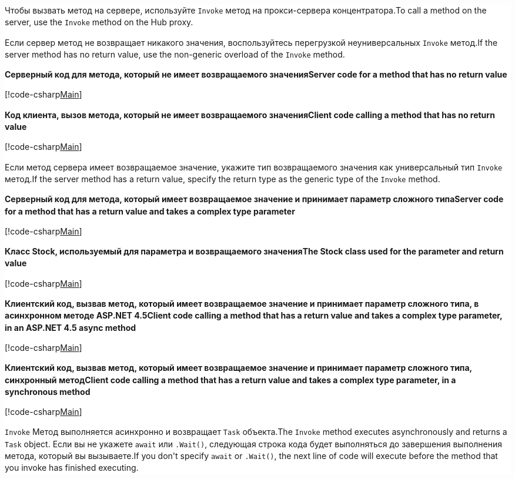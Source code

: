 <span data-ttu-id="e8917-239">Чтобы вызвать метод на сервере, используйте `Invoke` метод на прокси-сервера концентратора.</span><span class="sxs-lookup"><span data-stu-id="e8917-239">To call a method on the server, use the `Invoke` method on the Hub proxy.</span></span>

<span data-ttu-id="e8917-240">Если сервер метод не возвращает никакого значения, воспользуйтесь перегрузкой неуниверсальных `Invoke` метод.</span><span class="sxs-lookup"><span data-stu-id="e8917-240">If the server method has no return value, use the non-generic overload of the `Invoke` method.</span></span>

<span data-ttu-id="e8917-241">**Серверный код для метода, который не имеет возвращаемого значения**</span><span class="sxs-lookup"><span data-stu-id="e8917-241">**Server code for a method that has no return value**</span></span>

[!code-csharp[Main](signalr-1x-hubs-api-guide-net-client/samples/sample24.cs?highlight=3)]

<span data-ttu-id="e8917-242">**Код клиента, вызов метода, который не имеет возвращаемого значения**</span><span class="sxs-lookup"><span data-stu-id="e8917-242">**Client code calling a method that has no return value**</span></span>

[!code-csharp[Main](signalr-1x-hubs-api-guide-net-client/samples/sample25.cs?highlight=1)]

<span data-ttu-id="e8917-243">Если метод сервера имеет возвращаемое значение, укажите тип возвращаемого значения как универсальный тип `Invoke` метод.</span><span class="sxs-lookup"><span data-stu-id="e8917-243">If the server method has a return value, specify the return type as the generic type of the `Invoke` method.</span></span>

<span data-ttu-id="e8917-244">**Серверный код для метода, который имеет возвращаемое значение и принимает параметр сложного типа**</span><span class="sxs-lookup"><span data-stu-id="e8917-244">**Server code for a method that has a return value and takes a complex type parameter**</span></span>

[!code-csharp[Main](signalr-1x-hubs-api-guide-net-client/samples/sample26.cs?highlight=1)]

<span data-ttu-id="e8917-245">**Класс Stock, используемый для параметра и возвращаемого значения**</span><span class="sxs-lookup"><span data-stu-id="e8917-245">**The Stock class used for the parameter and return value**</span></span>

[!code-csharp[Main](signalr-1x-hubs-api-guide-net-client/samples/sample27.cs)]

<span data-ttu-id="e8917-246">**Клиентский код, вызвав метод, который имеет возвращаемое значение и принимает параметр сложного типа, в асинхронном методе ASP.NET 4.5**</span><span class="sxs-lookup"><span data-stu-id="e8917-246">**Client code calling a method that has a return value and takes a complex type parameter, in an ASP.NET 4.5 async method**</span></span>

[!code-csharp[Main](signalr-1x-hubs-api-guide-net-client/samples/sample28.cs?highlight=1-2)]

<span data-ttu-id="e8917-247">**Клиентский код, вызвав метод, который имеет возвращаемое значение и принимает параметр сложного типа, синхронный метод**</span><span class="sxs-lookup"><span data-stu-id="e8917-247">**Client code calling a method that has a return value and takes a complex type parameter, in a synchronous method**</span></span>

[!code-csharp[Main](signalr-1x-hubs-api-guide-net-client/samples/sample29.cs?highlight=1-2)]

<span data-ttu-id="e8917-248">`Invoke` Метод выполняется асинхронно и возвращает `Task` объекта.</span><span class="sxs-lookup"><span data-stu-id="e8917-248">The `Invoke` method executes asynchronously and returns a `Task` object.</span></span> <span data-ttu-id="e8917-249">Если вы не укажете `await` или `.Wait()`, следующая строка кода будет выполняться до завершения выполнения метода, который вы вызываете.</span><span class="sxs-lookup"><span data-stu-id="e8917-249">If you don't specify `await` or `.Wait()`, the next line of code will execute before the method that you invoke has finished executing.</span></span>
